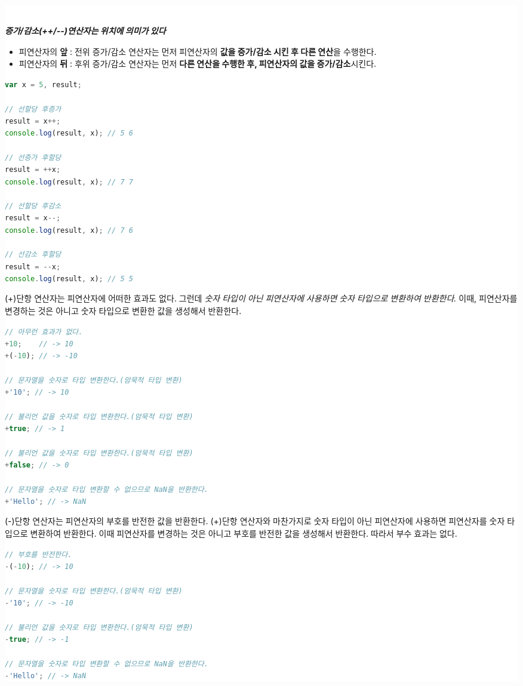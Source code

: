 </article>

<br>

__*증가/감소(++/--)연산자는 위치에 의미가 있다*__
- 피연산자의 **앞** : 전위 증가/감소 연산자는 먼저 피연산자의 **값을 증가/감소 시킨 후 다른 연산**을 수행한다.
- 피연산자의 **뒤** : 후위 증가/감소 연산자는 먼저 **다른 연산을 수행한 후, 피연산자의 값을 증가/감소**시킨다.

``` javascript
var x = 5, result;

// 선할당 후증가
result = x++;
console.log(result, x); // 5 6

// 선증가 후할당
result = ++x;
console.log(result, x); // 7 7

// 선할당 후감소
result = x--;
console.log(result, x); // 7 6

// 선감소 후할당
result = --x;
console.log(result, x); // 5 5
```

(+)단항 연산자는 피연산자에 어떠한 효과도 없다. 그런데 *숫자 타입이 아닌 피연산자에 사용하면 숫자 타입으로 변환하여 반환한다.* 이때, 피연산자를 변경하는 것은 아니고 숫자 타입으로 변환한 값을 생성해서 반환한다.

``` javascript
// 아무런 효과가 없다.
+10;    // -> 10
+(-10); // -> -10

// 문자열을 숫자로 타입 변환한다.(암묵적 타입 변환)
+'10'; // -> 10

// 불리언 값을 숫자로 타입 변환한다.(암묵적 타입 변환)
+true; // -> 1

// 불리언 값을 숫자로 타입 변환한다.(암묵적 타입 변환)
+false; // -> 0

// 문자열을 숫자로 타입 변환할 수 없으므로 NaN을 반환한다.
+'Hello'; // -> NaN
```

(-)단항 연산자는 피연산자의 부호를 반전한 값을 반환한다. (+)단항 연산자와 마찬가지로 숫자 타입이 아닌 피연산자에 사용하면 피연산자를 숫자 타입으로 변환하여 반환한다. 이때 피연산자를 변경하는 것은 아니고 부호를 반전한 값을 생성해서 반환한다. 따라서 부수 효과는 없다.

``` javascript
// 부호를 반전한다.
-(-10); // -> 10

// 문자열을 숫자로 타입 변환한다.(암묵적 타입 변환)
-'10'; // -> -10

// 불리언 값을 숫자로 타입 변환한다.(암묵적 타입 변환)
-true; // -> -1

// 문자열을 숫자로 타입 변환할 수 없으므로 NaN을 반환한다.
-'Hello'; // -> NaN
```

